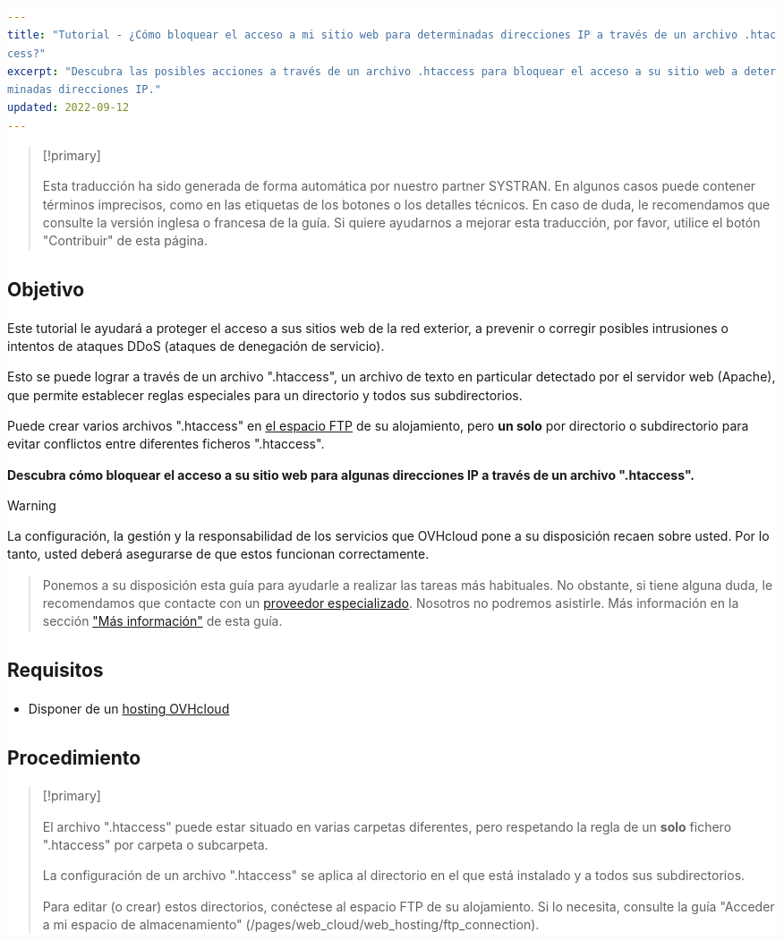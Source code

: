 ```yaml
---
title: "Tutorial - ¿Cómo bloquear el acceso a mi sitio web para determinadas direcciones IP a través de un archivo .htaccess?"
excerpt: "Descubra las posibles acciones a través de un archivo .htaccess para bloquear el acceso a su sitio web a determinadas direcciones IP."
updated: 2022-09-12
---
```


> [!primary]
>
> Esta traducción ha sido generada de forma automática por nuestro partner SYSTRAN. En algunos casos puede contener términos imprecisos, como en las etiquetas de los botones o los detalles técnicos. En caso de duda, le recomendamos que consulte la versión inglesa o francesa de la guía. Si quiere ayudarnos a mejorar esta traducción, por favor, utilice el botón "Contribuir" de esta página.
>

## Objetivo

Este tutorial le ayudará a proteger el acceso a sus sitios web de la red exterior, a prevenir o corregir posibles intrusiones o intentos de ataques DDoS (ataques de denegación de servicio).

Esto se puede lograr a través de un archivo ".htaccess", un archivo de texto en particular detectado por el servidor web (Apache), que permite establecer reglas especiales para un directorio y todos sus subdirectorios.

Puede crear varios archivos ".htaccess" en [el espacio FTP](/pages/web_cloud/web_hosting/ftp_connection) de su alojamiento, pero **un solo** por directorio o subdirectorio para evitar conflictos entre diferentes ficheros ".htaccess".

**Descubra cómo bloquear el acceso a su sitio web para algunas direcciones IP a través de un archivo ".htaccess".**

> [!warning]
>
La configuración, la gestión y la responsabilidad de los servicios que OVHcloud pone a su disposición recaen sobre usted. Por lo tanto, usted deberá asegurarse de que estos funcionan correctamente.
> 
> Ponemos a su disposición esta guía para ayudarle a realizar las tareas más habituales. No obstante, si tiene alguna duda, le recomendamos que contacte con un [proveedor especializado](https://partner.ovhcloud.com/es-es/directory/). Nosotros no podremos asistirle. Más información en la sección ["Más información"](#go-further) de esta guía.
>

## Requisitos

- Disponer de un [hosting OVHcloud](https://www.ovhcloud.com/es-es/web-hosting/)

## Procedimiento

> [!primary]
>
> El archivo ".htaccess" puede estar situado en varias carpetas diferentes, pero respetando la regla de un **solo** fichero ".htaccess" por carpeta o subcarpeta.
>
> La configuración de un archivo ".htaccess" se aplica al directorio en el que está instalado y a todos sus subdirectorios.
>
> Para editar (o crear) estos directorios, conéctese al espacio FTP de su alojamiento. Si lo necesita, consulte la guía "Acceder a mi espacio de almacenamiento" (/pages/web_cloud/web_hosting/ftp_connection).
>
